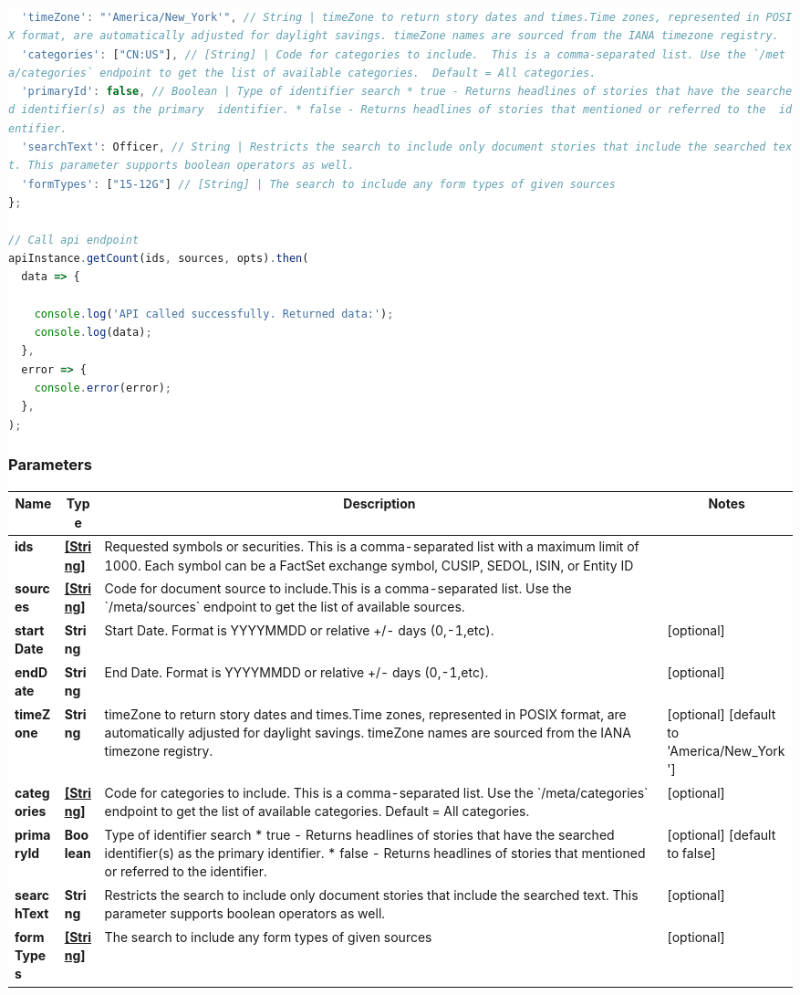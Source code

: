 ```javascript
  'timeZone': "'America/New_York'", // String | timeZone to return story dates and times.Time zones, represented in POSIX format, are automatically adjusted for daylight savings. timeZone names are sourced from the IANA timezone registry.
  'categories': ["CN:US"], // [String] | Code for categories to include.  This is a comma-separated list. Use the `/meta/categories` endpoint to get the list of available categories.  Default = All categories.
  'primaryId': false, // Boolean | Type of identifier search * true - Returns headlines of stories that have the searched identifier(s) as the primary  identifier. * false - Returns headlines of stories that mentioned or referred to the  identifier.
  'searchText': Officer, // String | Restricts the search to include only document stories that include the searched text. This parameter supports boolean operators as well.
  'formTypes': ["15-12G"] // [String] | The search to include any form types of given sources
};

// Call api endpoint
apiInstance.getCount(ids, sources, opts).then(
  data => {

    console.log('API called successfully. Returned data:');
    console.log(data);
  },
  error => {
    console.error(error);
  },
);

```


### Parameters


Name | Type | Description  | Notes
------------- | ------------- | ------------- | -------------
 **ids** | [**[String]**](String.md)| Requested symbols or securities.  This is a comma-separated list with a maximum limit of 1000.  Each symbol can be a FactSet exchange symbol, CUSIP, SEDOL, ISIN, or Entity ID | 
 **sources** | [**[String]**](String.md)| Code for document source to include.This is a comma-separated list. Use the &#x60;/meta/sources&#x60; endpoint to get the list of available sources.   | 
 **startDate** | **String**| Start Date. Format is YYYYMMDD or relative +/- days (0,-1,etc).  | [optional] 
 **endDate** | **String**| End Date. Format is YYYYMMDD or relative +/- days (0,-1,etc). | [optional] 
 **timeZone** | **String**| timeZone to return story dates and times.Time zones, represented in POSIX format, are automatically adjusted for daylight savings. timeZone names are sourced from the IANA timezone registry. | [optional] [default to &#39;America/New_York&#39;]
 **categories** | [**[String]**](String.md)| Code for categories to include.  This is a comma-separated list. Use the &#x60;/meta/categories&#x60; endpoint to get the list of available categories.  Default &#x3D; All categories. | [optional] 
 **primaryId** | **Boolean**| Type of identifier search * true - Returns headlines of stories that have the searched identifier(s) as the primary  identifier. * false - Returns headlines of stories that mentioned or referred to the  identifier. | [optional] [default to false]
 **searchText** | **String**| Restricts the search to include only document stories that include the searched text. This parameter supports boolean operators as well. | [optional] 
 **formTypes** | [**[String]**](String.md)| The search to include any form types of given sources | [optional] 
